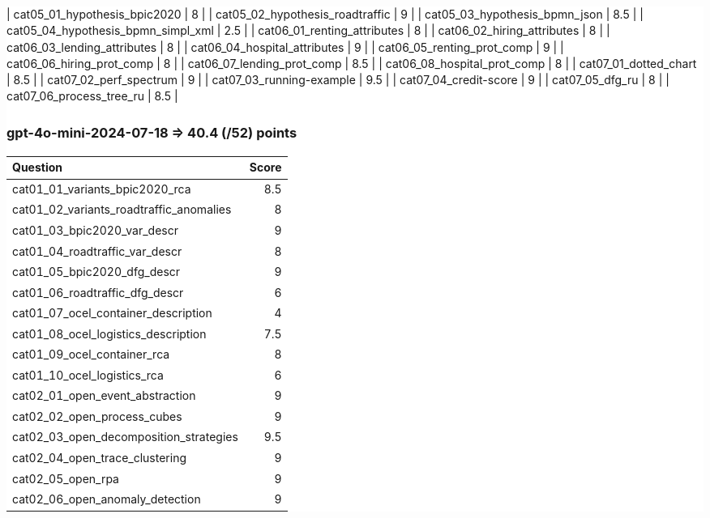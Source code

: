 | cat05_01_hypothesis_bpic2020            |     8   |
| cat05_02_hypothesis_roadtraffic         |     9   |
| cat05_03_hypothesis_bpmn_json           |     8.5 |
| cat05_04_hypothesis_bpmn_simpl_xml      |     2.5 |
| cat06_01_renting_attributes             |     8   |
| cat06_02_hiring_attributes              |     8   |
| cat06_03_lending_attributes             |     8   |
| cat06_04_hospital_attributes            |     9   |
| cat06_05_renting_prot_comp              |     9   |
| cat06_06_hiring_prot_comp               |     8   |
| cat06_07_lending_prot_comp              |     8.5 |
| cat06_08_hospital_prot_comp             |     8   |
| cat07_01_dotted_chart                   |     8.5 |
| cat07_02_perf_spectrum                  |     9   |
| cat07_03_running-example                |     9.5 |
| cat07_04_credit-score                   |     9   |
| cat07_05_dfg_ru                         |     8   |
| cat07_06_process_tree_ru                |     8.5 |



### gpt-4o-mini-2024-07-18   => 40.4 (/52) points

| Question                                |   Score |
|:----------------------------------------|--------:|
| cat01_01_variants_bpic2020_rca          |     8.5 |
| cat01_02_variants_roadtraffic_anomalies |     8   |
| cat01_03_bpic2020_var_descr             |     9   |
| cat01_04_roadtraffic_var_descr          |     8   |
| cat01_05_bpic2020_dfg_descr             |     9   |
| cat01_06_roadtraffic_dfg_descr          |     6   |
| cat01_07_ocel_container_description     |     4   |
| cat01_08_ocel_logistics_description     |     7.5 |
| cat01_09_ocel_container_rca             |     8   |
| cat01_10_ocel_logistics_rca             |     6   |
| cat02_01_open_event_abstraction         |     9   |
| cat02_02_open_process_cubes             |     9   |
| cat02_03_open_decomposition_strategies  |     9.5 |
| cat02_04_open_trace_clustering          |     9   |
| cat02_05_open_rpa                       |     9   |
| cat02_06_open_anomaly_detection         |     9   |